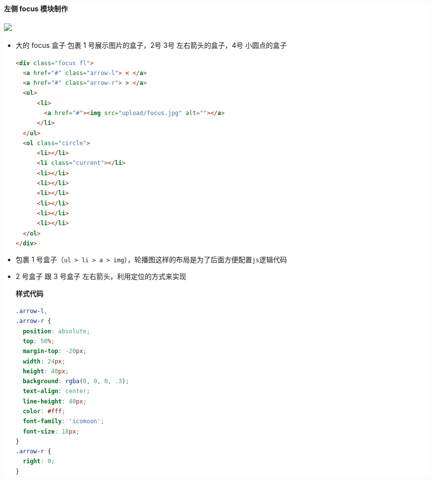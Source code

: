 #### 左侧 focus 模块制作

![](images/focus.png)

- 大的 focus 盒子  包裹 1 号展示图片的盒子，2号 3号 左右箭头的盒子，4号 小圆点的盒子

  ```html
  <div class="focus fl">
  	<a href="#" class="arrow-l"> < </a>
  	<a href="#" class="arrow-r"> > </a>
  	<ul>
  		<li>
  		  <a href="#"><img src="upload/focus.jpg" alt=""></a>
  		</li>
  	</ul>
  	<ol class="circle">
  		<li></li>
  		<li class="current"></li>
  		<li></li>
  		<li></li>
  		<li></li>
  		<li></li>
  		<li></li>
  		<li></li>
  	</ol>
  </div>
  ```

-  包裹 1 号盒子（`ul > li > a > img`），轮播图这样的布局是为了后面方便配置`js`逻辑代码

  

- 2 号盒子 跟 3 号盒子 左右箭头，利用定位的方式来实现

  **样式代码**

  ```css
  .arrow-l,
  .arrow-r {
  	position: absolute;
  	top: 50%;
  	margin-top: -20px;
  	width: 24px;
  	height: 40px;
  	background: rgba(0, 0, 0, .3);
  	text-align: center;
  	line-height: 40px;
  	color: #fff;
  	font-family: 'icomoon';
  	font-size: 18px;
  }
  .arrow-r {
  	right: 0;
  }
  ```
